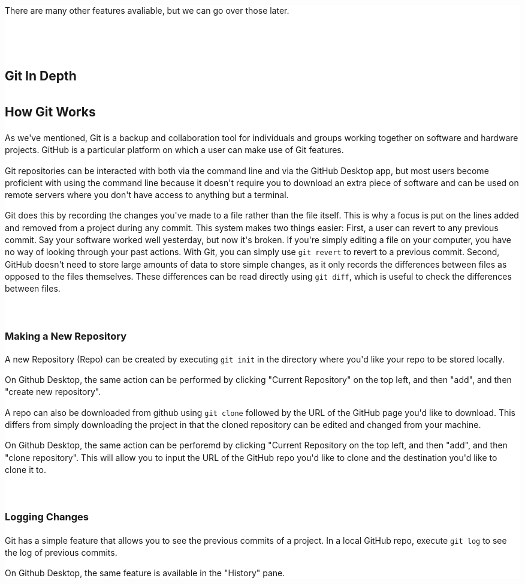
There are many other features avaliable, but we can go over those later. 

<br/>
<br/>

## Git In Depth 

## How Git Works

As we've mentioned, Git is a backup and collaboration tool for individuals and groups working together on software and hardware projects. GitHub is a particular platform on which a user can make use of Git features. 

Git repositories can be interacted with both via the command line and via the GitHub Desktop app, but most users become proficient with using the command line because it doesn't require you to download an extra piece of software and can be used on remote servers where you don't have access to anything but a terminal.

Git does this by recording the changes you've made to a file rather than the file itself. This is why a focus is put on the lines added and removed from a project during any commit. This system makes two things easier: First, a user can revert to any previous commit. Say your software worked well yesterday, but now it's broken. If you're simply editing a file on your computer, you have no way of looking through your past actions. With Git, you can simply use `git revert` to revert to a previous commit. Second, GitHub doesn't need to store large amounts of data to store simple changes, as it only records the differences between files as opposed to the files themselves. These differences can be read directly using `git diff`, which is useful to check the differences between files.

<br />

### Making a New Repository 

A new Repository (Repo) can be created by executing 
`git init` 
in the directory where you'd like your repo to be stored locally. 

On Github Desktop, the same action can be performed by clicking "Current Repository" on the top left, and then "add", and then "create new repository".

A repo can also be downloaded from github using `git clone` followed by the URL of the GitHub page you'd like to download. This differs from simply downloading the project in that the cloned repository can be edited and changed from your machine.

On Github Desktop, the same action can be perforemd by clicking "Current Repository on the top left, and then "add", and then "clone repository". This will allow you to input the URL of the GitHub repo you'd like to clone and the destination you'd like to clone it to.

<br />

### Logging Changes

Git has a simple feature that allows you to see the previous commits of a project. In a local GitHub repo, execute `git log` to see the log of previous commits. 

On Github Desktop, the same feature is available in the "History" pane.
